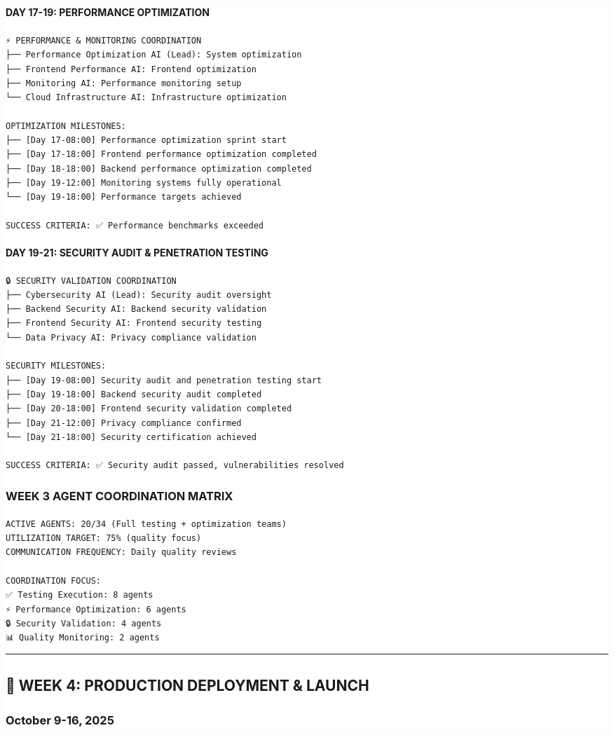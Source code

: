 #### **DAY 17-19: PERFORMANCE OPTIMIZATION**
```
⚡ PERFORMANCE & MONITORING COORDINATION
├── Performance Optimization AI (Lead): System optimization
├── Frontend Performance AI: Frontend optimization
├── Monitoring AI: Performance monitoring setup
└── Cloud Infrastructure AI: Infrastructure optimization

OPTIMIZATION MILESTONES:
├── [Day 17-08:00] Performance optimization sprint start
├── [Day 17-18:00] Frontend performance optimization completed
├── [Day 18-18:00] Backend performance optimization completed
├── [Day 19-12:00] Monitoring systems fully operational
└── [Day 19-18:00] Performance targets achieved

SUCCESS CRITERIA: ✅ Performance benchmarks exceeded
```

#### **DAY 19-21: SECURITY AUDIT & PENETRATION TESTING**
```
🔒 SECURITY VALIDATION COORDINATION
├── Cybersecurity AI (Lead): Security audit oversight
├── Backend Security AI: Backend security validation
├── Frontend Security AI: Frontend security testing
└── Data Privacy AI: Privacy compliance validation

SECURITY MILESTONES:
├── [Day 19-08:00] Security audit and penetration testing start
├── [Day 19-18:00] Backend security audit completed
├── [Day 20-18:00] Frontend security validation completed
├── [Day 21-12:00] Privacy compliance confirmed
└── [Day 21-18:00] Security certification achieved

SUCCESS CRITERIA: ✅ Security audit passed, vulnerabilities resolved
```

### **WEEK 3 AGENT COORDINATION MATRIX**
```
ACTIVE AGENTS: 20/34 (Full testing + optimization teams)
UTILIZATION TARGET: 75% (quality focus)
COMMUNICATION FREQUENCY: Daily quality reviews

COORDINATION FOCUS:
✅ Testing Execution: 8 agents
⚡ Performance Optimization: 6 agents
🔒 Security Validation: 4 agents
📊 Quality Monitoring: 2 agents
```

---

## 📅 WEEK 4: PRODUCTION DEPLOYMENT & LAUNCH
### October 9-16, 2025
